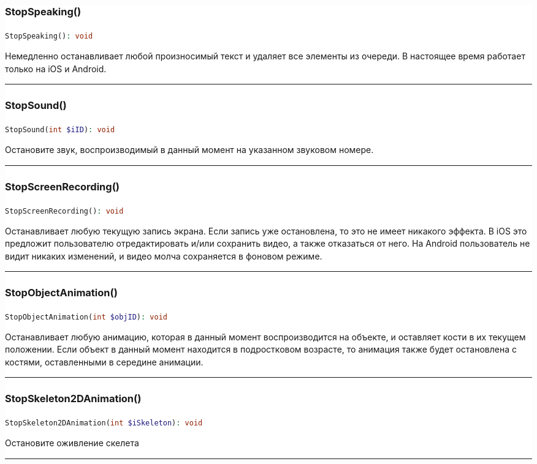 <a name="method-stopspeaking"></a>

### StopSpeaking()
```php
StopSpeaking(): void
```
Немедленно останавливает любой произносимый текст и удаляет все элементы из очереди.  В настоящее время работает только на iOS и Android.

---

<a name="method-stopsound"></a>

### StopSound()
```php
StopSound(int $iID): void
```
Остановите звук, воспроизводимый в данный момент на указанном звуковом номере.

---

<a name="method-stopscreenrecording"></a>

### StopScreenRecording()
```php
StopScreenRecording(): void
```
Останавливает любую текущую запись экрана. Если запись уже остановлена, то это не имеет никакого эффекта. В iOS это предложит пользователю отредактировать и/или сохранить видео, а также отказаться от него. На Android пользователь не видит никаких изменений, и видео молча сохраняется в фоновом режиме.

---

<a name="method-stopobjectanimation"></a>

### StopObjectAnimation()
```php
StopObjectAnimation(int $objID): void
```
Останавливает любую анимацию, которая в данный момент воспроизводится на объекте, и оставляет кости в их текущем положении. Если объект в данный момент находится в подростковом возрасте, то анимация также будет остановлена с костями, оставленными в середине анимации.

---

<a name="method-stopskeleton2danimation"></a>

### StopSkeleton2DAnimation()
```php
StopSkeleton2DAnimation(int $iSkeleton): void
```
Остановите оживление скелета

---
